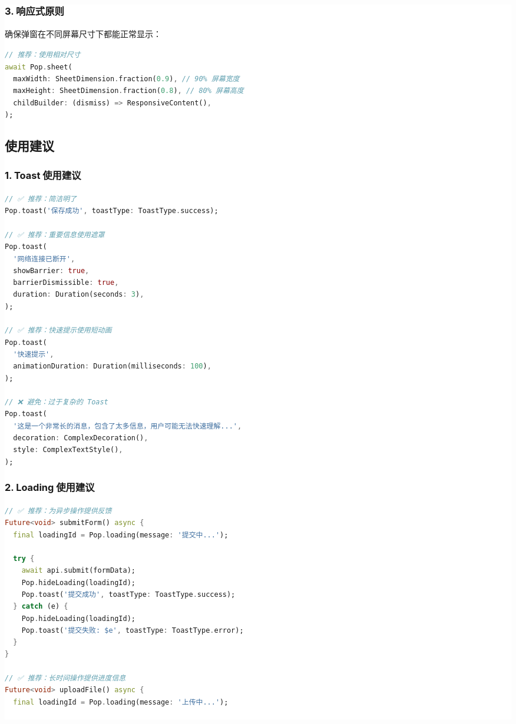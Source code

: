 ### 3. 响应式原则

确保弹窗在不同屏幕尺寸下都能正常显示：

```dart
// 推荐：使用相对尺寸
await Pop.sheet(
  maxWidth: SheetDimension.fraction(0.9), // 90% 屏幕宽度
  maxHeight: SheetDimension.fraction(0.8), // 80% 屏幕高度
  childBuilder: (dismiss) => ResponsiveContent(),
);
```

## 使用建议

### 1. Toast 使用建议

```dart
// ✅ 推荐：简洁明了
Pop.toast('保存成功', toastType: ToastType.success);

// ✅ 推荐：重要信息使用遮罩
Pop.toast(
  '网络连接已断开',
  showBarrier: true,
  barrierDismissible: true,
  duration: Duration(seconds: 3),
);

// ✅ 推荐：快速提示使用短动画
Pop.toast(
  '快速提示',
  animationDuration: Duration(milliseconds: 100),
);

// ❌ 避免：过于复杂的 Toast
Pop.toast(
  '这是一个非常长的消息，包含了太多信息，用户可能无法快速理解...',
  decoration: ComplexDecoration(),
  style: ComplexTextStyle(),
);
```

### 2. Loading 使用建议

```dart
// ✅ 推荐：为异步操作提供反馈
Future<void> submitForm() async {
  final loadingId = Pop.loading(message: '提交中...');
  
  try {
    await api.submit(formData);
    Pop.hideLoading(loadingId);
    Pop.toast('提交成功', toastType: ToastType.success);
  } catch (e) {
    Pop.hideLoading(loadingId);
    Pop.toast('提交失败: $e', toastType: ToastType.error);
  }
}

// ✅ 推荐：长时间操作提供进度信息
Future<void> uploadFile() async {
  final loadingId = Pop.loading(message: '上传中...');
  
```